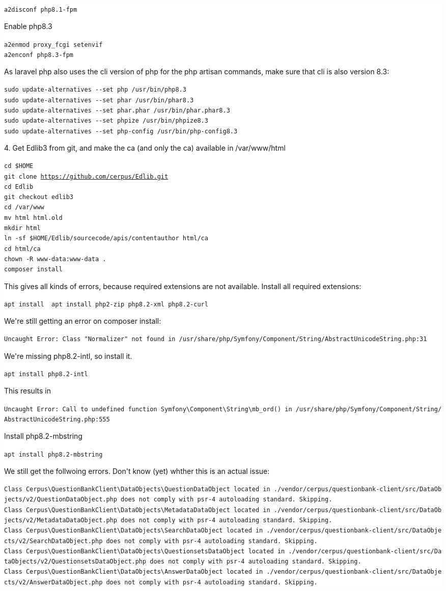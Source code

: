 `a2disconf php8.1-fpm`

Enable php8.3

`a2enmod proxy_fcgi setenvif`  
`a2enconf php8.3-fpm`

As laravel php also uses the cli version of php for the php artisan
commands, make sure that cli is also version 8.3:

`sudo update-alternatives --set php /usr/bin/php8.3 `  
`sudo update-alternatives --set phar /usr/bin/phar8.3 `  
`sudo update-alternatives --set phar.phar /usr/bin/phar.phar8.3 `  
`sudo update-alternatives --set phpize /usr/bin/phpize8.3 `  
`sudo update-alternatives --set php-config /usr/bin/php-config8.3 `

4\. Get Edlib3 from git, and make the ca (and only the ca) available in
/var/www/html

`cd $HOME`  
`git clone `[`https://github.com/cerpus/Edlib.git`](https://github.com/cerpus/Edlib.git)  
`cd Edlib`  
`git checkout edlib3`  
`cd /var/www`  
`mv html html.old`  
`mkdir html`  
`ln -sf $HOME/Edlib/sourcecode/apis/contentauthor html/ca`  
`cd html/ca`  
`chown -R www-data:www-data .`  
`composer install`

This gives all kinds of errors, because required extensions are not
available. Install all required extensions:

`apt install  apt install php2-zip php8.2-xml php8.2-curl`

We're still getting an error on composer install:

`Uncaught Error: Class "Normalizer" not found in /usr/share/php/Symfony/Component/String/AbstractUnicodeString.php:31`

We're missing php8.2-intl, so install it.

`apt install php8.2-intl`

This results in

`Uncaught Error: Call to undefined function Symfony\Component\String\mb_ord() in /usr/share/php/Symfony/Component/String/AbstractUnicodeString.php:555`

Install php8.2-mbstring

`apt install php8.2-mbstring`

We still get the follwoing errors. Don't know (yet) whther this is an
actual issue:

`Class Cerpus\QuestionBankClient\DataObjects\QuestionDataObject located in ./vendor/cerpus/questionbank-client/src/DataObjects/v2/QuestionDataObject.php does not comply with psr-4 autoloading standard. Skipping.`  
`Class Cerpus\QuestionBankClient\DataObjects\MetadataDataObject located in ./vendor/cerpus/questionbank-client/src/DataObjects/v2/MetadataDataObject.php does not comply with psr-4 autoloading standard. Skipping.`  
`Class Cerpus\QuestionBankClient\DataObjects\SearchDataObject located in ./vendor/cerpus/questionbank-client/src/DataObjects/v2/SearchDataObject.php does not comply with psr-4 autoloading standard. Skipping.`  
`Class Cerpus\QuestionBankClient\DataObjects\QuestionsetsDataObject located in ./vendor/cerpus/questionbank-client/src/DataObjects/v2/QuestionsetsDataObject.php does not comply with psr-4 autoloading standard. Skipping.`  
`Class Cerpus\QuestionBankClient\DataObjects\AnswerDataObject located in ./vendor/cerpus/questionbank-client/src/DataObjects/v2/AnswerDataObject.php does not comply with psr-4 autoloading standard. Skipping.`